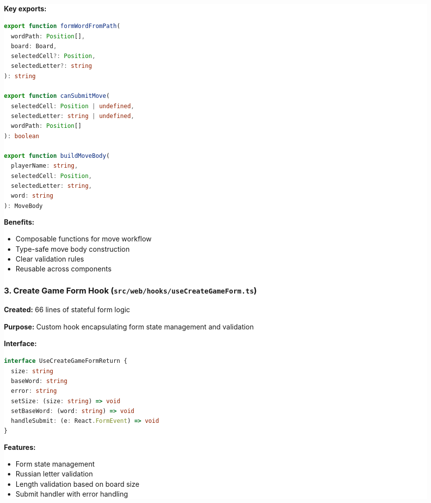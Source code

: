 **Key exports:**
```typescript
export function formWordFromPath(
  wordPath: Position[],
  board: Board,
  selectedCell?: Position,
  selectedLetter?: string
): string

export function canSubmitMove(
  selectedCell: Position | undefined,
  selectedLetter: string | undefined,
  wordPath: Position[]
): boolean

export function buildMoveBody(
  playerName: string,
  selectedCell: Position,
  selectedLetter: string,
  word: string
): MoveBody
```

**Benefits:**
- Composable functions for move workflow
- Type-safe move body construction
- Clear validation rules
- Reusable across components

### 3. Create Game Form Hook (`src/web/hooks/useCreateGameForm.ts`)

**Created:** 66 lines of stateful form logic

**Purpose:** Custom hook encapsulating form state management and validation

**Interface:**
```typescript
interface UseCreateGameFormReturn {
  size: string
  baseWord: string
  error: string
  setSize: (size: string) => void
  setBaseWord: (word: string) => void
  handleSubmit: (e: React.FormEvent) => void
}
```

**Features:**
- Form state management
- Russian letter validation
- Length validation based on board size
- Submit handler with error handling
